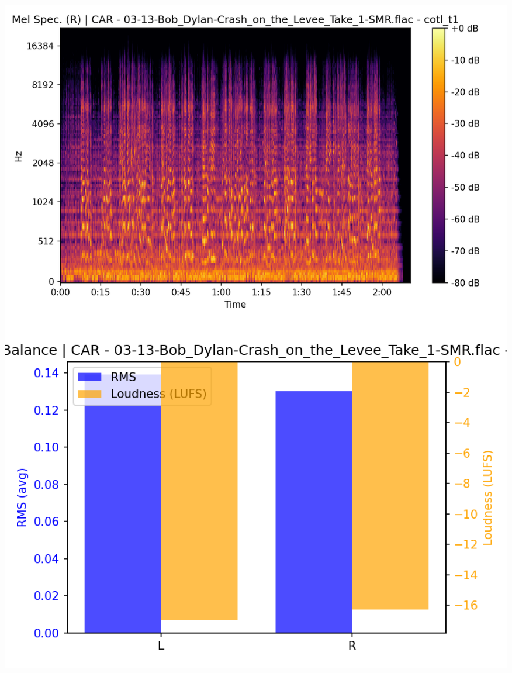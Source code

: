 ![Mel Spectrogram (Right)](../assets/songs/cotl_t1/cotl_t1-CAR_melspec_R.png)

![Stereo Balance Bars](../assets/songs/cotl_t1/cotl_t1-CAR_balance.png)
